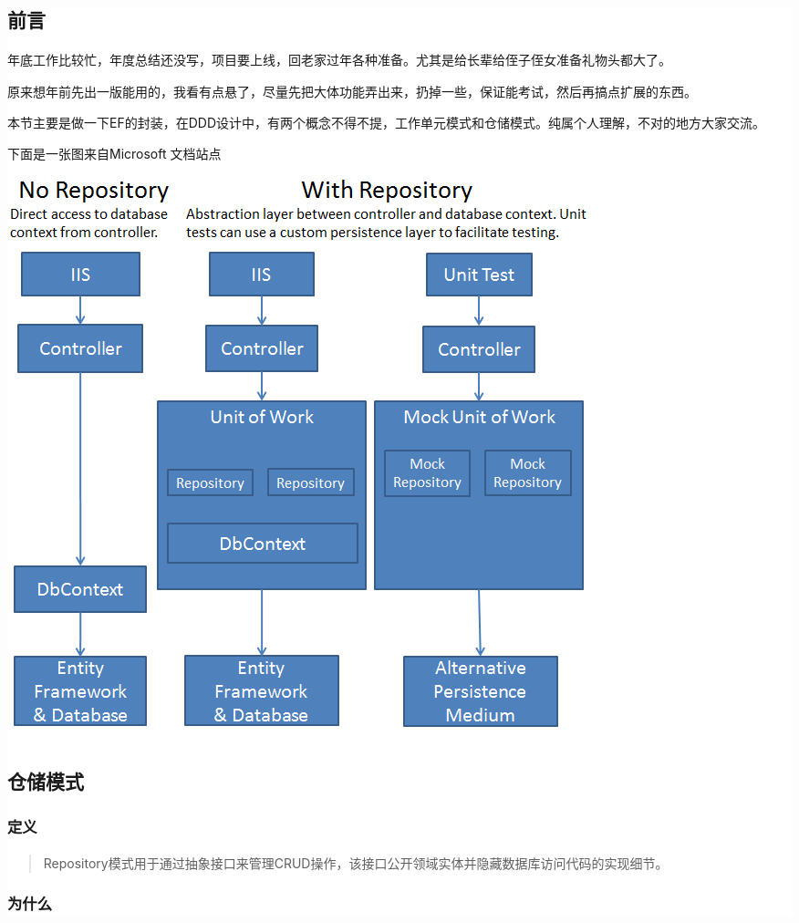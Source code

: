 ## 前言

年底工作比较忙，年度总结还没写，项目要上线，回老家过年各种准备。尤其是给长辈给侄子侄女准备礼物头都大了。

原来想年前先出一版能用的，我看有点悬了，尽量先把大体功能弄出来，扔掉一些，保证能考试，然后再搞点扩展的东西。

本节主要是做一下EF的封装，在DDD设计中，有两个概念不得不提，工作单元模式和仓储模式。纯属个人理解，不对的地方大家交流。

下面是一张图来自Microsoft 文档站点

![Repository_pattern_diagram](assets/Windows-Live-Writer_8c4963ba1fa3_CE3B_Repository_pattern_diagram_1df790d3-bdf2-4c11-9098-946ddd9cd884.png)

 

## 仓储模式

### 定义

> Repository模式用于通过抽象接口来管理CRUD操作，该接口公开领域实体并隐藏数据库访问代码的实现细节。

### 为什么
